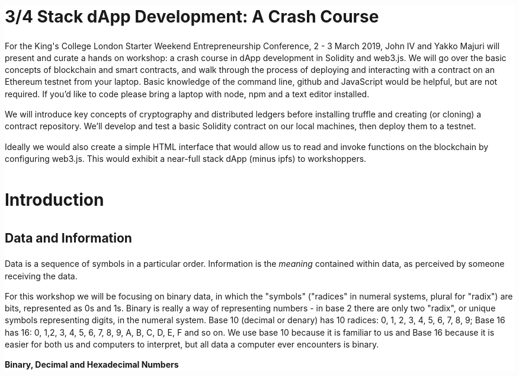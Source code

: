 # 3/4 Stack dApp Development: A Crash Course

For the King's College London Starter Weekend Entrepreneurship Conference, 2 - 3 March 2019, John IV and Yakko Majuri will present and curate a hands on workshop: a crash course in dApp development in Solidity and web3.js. We will go over the basic concepts of blockchain and smart contracts, and walk through the process of deploying and interacting with a contract on an Ethereum testnet from your laptop. Basic knowledge of the command line, github and JavaScript would be helpful, but are not required. If you’d like to code please bring a laptop with node, npm and a text editor installed.

We will introduce key concepts of cryptography and distributed ledgers before installing truffle and creating (or cloning) a contract repository. We’ll develop and test a basic Solidity contract on our local machines, then deploy them to a testnet.

Ideally we would also create a simple HTML interface that would allow us to read and invoke functions on the blockchain by configuring web3.js. This would exhibit a near-full stack dApp (minus ipfs) to workshoppers.


# Introduction

## Data and Information

Data is a sequence of symbols in a particular order. Information is the *meaning* contained within data, as perceived by someone receiving the data.

For this workshop we will be focusing on binary data, in which the "symbols" ("radices" in numeral systems, plural for "radix") are bits, represented as 0s and 1s. Binary is really a way of representing numbers - in base 2 there are only two "radix", or unique symbols representing digits, in the numeral system. Base 10 (decimal or denary) has 10 radices: 0, 1, 2, 3, 4, 5, 6, 7, 8, 9; Base 16 has 16: 0, 1,2, 3, 4, 5, 6, 7, 8, 9, A, B, C, D, E, F and so on. We use base 10 because it is familiar to us and Base 16 because it is easier for both us and computers to interpret, but all data a computer ever encounters is binary.

**Binary, Decimal and Hexadecimal Numbers**
